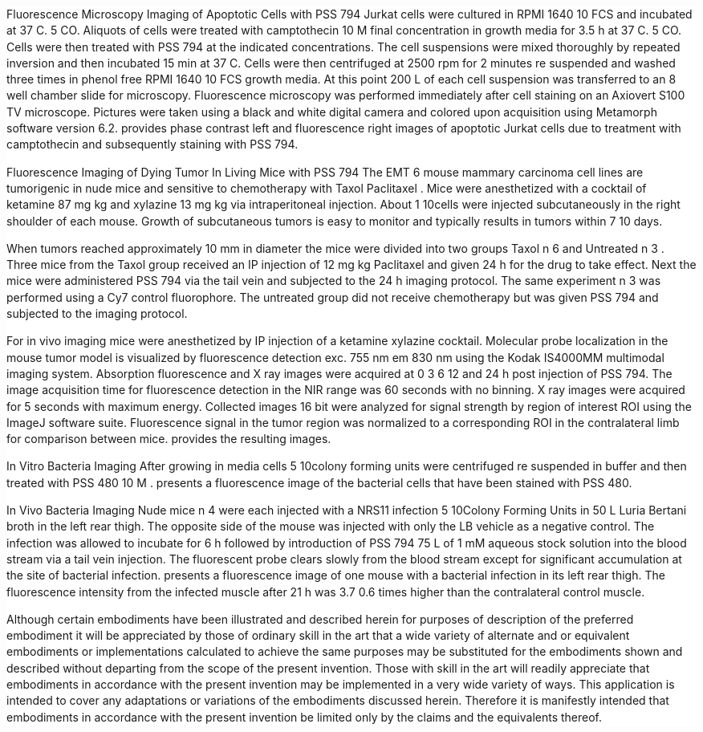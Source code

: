 Fluorescence Microscopy Imaging of Apoptotic Cells with PSS 794 Jurkat cells were cultured in RPMI 1640 10 FCS and incubated at 37 C. 5 CO. Aliquots of cells were treated with camptothecin 10 M final concentration in growth media for 3.5 h at 37 C. 5 CO. Cells were then treated with PSS 794 at the indicated concentrations. The cell suspensions were mixed thoroughly by repeated inversion and then incubated 15 min at 37 C. Cells were then centrifuged at 2500 rpm for 2 minutes re suspended and washed three times in phenol free RPMI 1640 10 FCS growth media. At this point 200 L of each cell suspension was transferred to an 8 well chamber slide for microscopy. Fluorescence microscopy was performed immediately after cell staining on an Axiovert S100 TV microscope. Pictures were taken using a black and white digital camera and colored upon acquisition using Metamorph software version 6.2. provides phase contrast left and fluorescence right images of apoptotic Jurkat cells due to treatment with camptothecin and subsequently staining with PSS 794.

Fluorescence Imaging of Dying Tumor In Living Mice with PSS 794 The EMT 6 mouse mammary carcinoma cell lines are tumorigenic in nude mice and sensitive to chemotherapy with Taxol Paclitaxel . Mice were anesthetized with a cocktail of ketamine 87 mg kg and xylazine 13 mg kg via intraperitoneal injection. About 1 10cells were injected subcutaneously in the right shoulder of each mouse. Growth of subcutaneous tumors is easy to monitor and typically results in tumors within 7 10 days.

When tumors reached approximately 10 mm in diameter the mice were divided into two groups Taxol n 6 and Untreated n 3 . Three mice from the Taxol group received an IP injection of 12 mg kg Paclitaxel and given 24 h for the drug to take effect. Next the mice were administered PSS 794 via the tail vein and subjected to the 24 h imaging protocol. The same experiment n 3 was performed using a Cy7 control fluorophore. The untreated group did not receive chemotherapy but was given PSS 794 and subjected to the imaging protocol.

For in vivo imaging mice were anesthetized by IP injection of a ketamine xylazine cocktail. Molecular probe localization in the mouse tumor model is visualized by fluorescence detection exc. 755 nm em 830 nm using the Kodak IS4000MM multimodal imaging system. Absorption fluorescence and X ray images were acquired at 0 3 6 12 and 24 h post injection of PSS 794. The image acquisition time for fluorescence detection in the NIR range was 60 seconds with no binning. X ray images were acquired for 5 seconds with maximum energy. Collected images 16 bit were analyzed for signal strength by region of interest ROI using the ImageJ software suite. Fluorescence signal in the tumor region was normalized to a corresponding ROI in the contralateral limb for comparison between mice. provides the resulting images.

In Vitro Bacteria Imaging After growing in media cells 5 10colony forming units were centrifuged re suspended in buffer and then treated with PSS 480 10 M . presents a fluorescence image of the bacterial cells that have been stained with PSS 480.

In Vivo Bacteria Imaging Nude mice n 4 were each injected with a NRS11 infection 5 10Colony Forming Units in 50 L Luria Bertani broth in the left rear thigh. The opposite side of the mouse was injected with only the LB vehicle as a negative control. The infection was allowed to incubate for 6 h followed by introduction of PSS 794 75 L of 1 mM aqueous stock solution into the blood stream via a tail vein injection. The fluorescent probe clears slowly from the blood stream except for significant accumulation at the site of bacterial infection. presents a fluorescence image of one mouse with a bacterial infection in its left rear thigh. The fluorescence intensity from the infected muscle after 21 h was 3.7 0.6 times higher than the contralateral control muscle.

Although certain embodiments have been illustrated and described herein for purposes of description of the preferred embodiment it will be appreciated by those of ordinary skill in the art that a wide variety of alternate and or equivalent embodiments or implementations calculated to achieve the same purposes may be substituted for the embodiments shown and described without departing from the scope of the present invention. Those with skill in the art will readily appreciate that embodiments in accordance with the present invention may be implemented in a very wide variety of ways. This application is intended to cover any adaptations or variations of the embodiments discussed herein. Therefore it is manifestly intended that embodiments in accordance with the present invention be limited only by the claims and the equivalents thereof.

